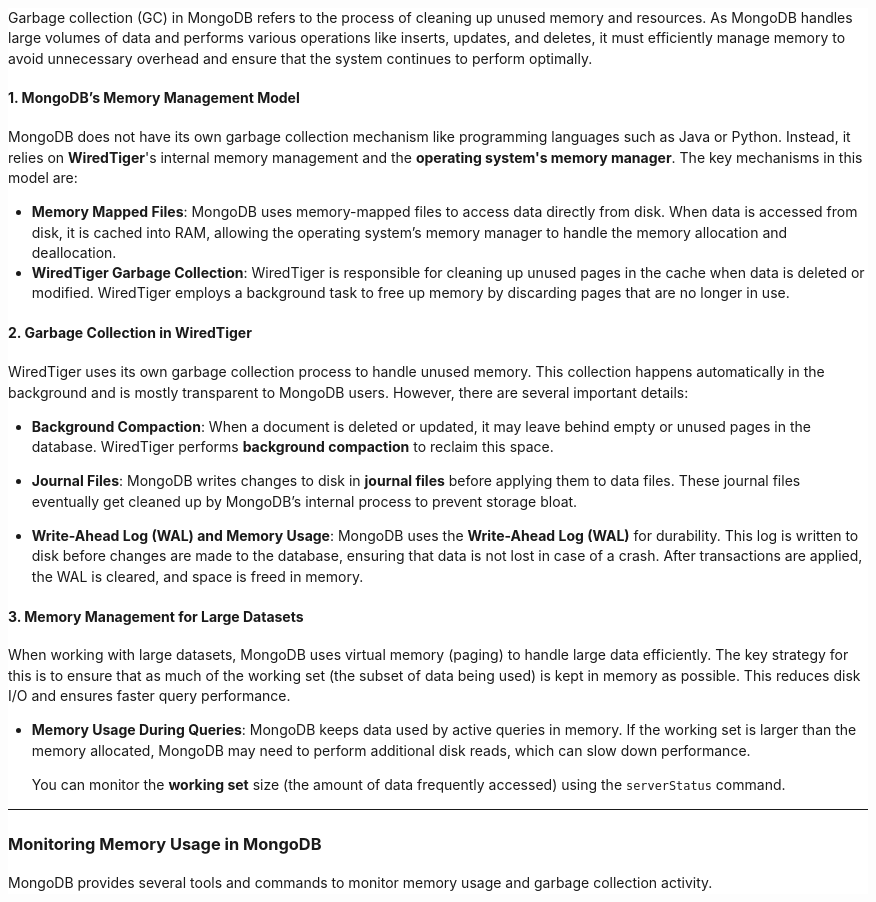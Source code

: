 Garbage collection (GC) in MongoDB refers to the process of cleaning up unused memory and resources. As MongoDB handles large volumes of data and performs various operations like inserts, updates, and deletes, it must efficiently manage memory to avoid unnecessary overhead and ensure that the system continues to perform optimally.

#### **1. MongoDB’s Memory Management Model**

MongoDB does not have its own garbage collection mechanism like programming languages such as Java or Python. Instead, it relies on **WiredTiger**'s internal memory management and the **operating system's memory manager**. The key mechanisms in this model are:

- **Memory Mapped Files**: MongoDB uses memory-mapped files to access data directly from disk. When data is accessed from disk, it is cached into RAM, allowing the operating system’s memory manager to handle the memory allocation and deallocation. 
- **WiredTiger Garbage Collection**: WiredTiger is responsible for cleaning up unused pages in the cache when data is deleted or modified. WiredTiger employs a background task to free up memory by discarding pages that are no longer in use.

#### **2. Garbage Collection in WiredTiger**

WiredTiger uses its own garbage collection process to handle unused memory. This collection happens automatically in the background and is mostly transparent to MongoDB users. However, there are several important details:

- **Background Compaction**:
  When a document is deleted or updated, it may leave behind empty or unused pages in the database. WiredTiger performs **background compaction** to reclaim this space.
  
- **Journal Files**:
  MongoDB writes changes to disk in **journal files** before applying them to data files. These journal files eventually get cleaned up by MongoDB’s internal process to prevent storage bloat.

- **Write-Ahead Log (WAL) and Memory Usage**:
  MongoDB uses the **Write-Ahead Log (WAL)** for durability. This log is written to disk before changes are made to the database, ensuring that data is not lost in case of a crash. After transactions are applied, the WAL is cleared, and space is freed in memory.

#### **3. Memory Management for Large Datasets**

When working with large datasets, MongoDB uses virtual memory (paging) to handle large data efficiently. The key strategy for this is to ensure that as much of the working set (the subset of data being used) is kept in memory as possible. This reduces disk I/O and ensures faster query performance.

- **Memory Usage During Queries**:
  MongoDB keeps data used by active queries in memory. If the working set is larger than the memory allocated, MongoDB may need to perform additional disk reads, which can slow down performance.
  
  You can monitor the **working set** size (the amount of data frequently accessed) using the `serverStatus` command.

---

### **Monitoring Memory Usage in MongoDB**

MongoDB provides several tools and commands to monitor memory usage and garbage collection activity.
